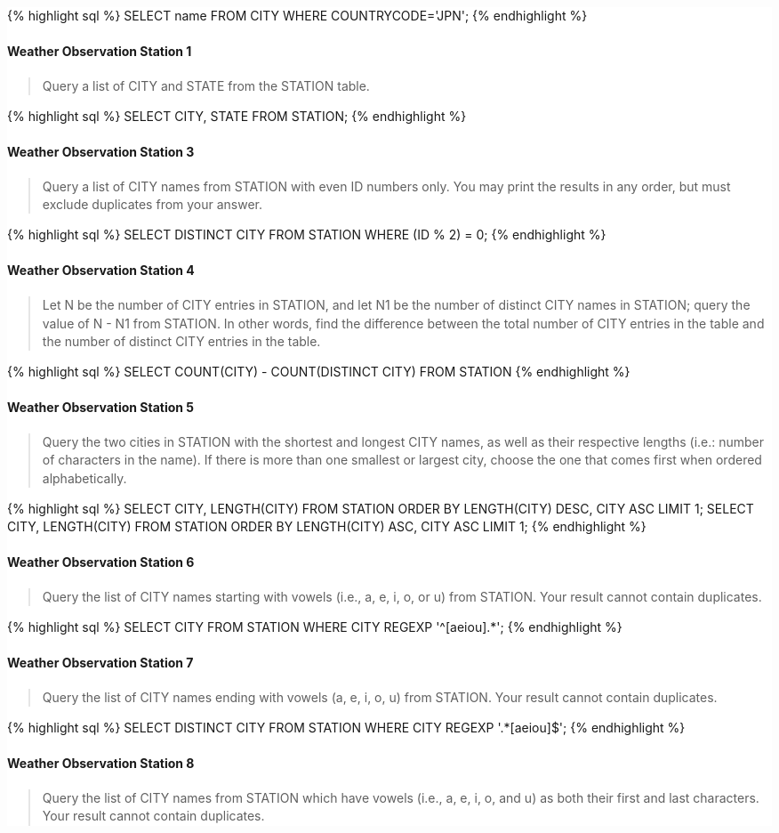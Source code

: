 {% highlight sql %}
SELECT name FROM CITY WHERE COUNTRYCODE='JPN';
{% endhighlight %}
#### Weather Observation Station 1
> Query a list of CITY and STATE from the STATION table.

{% highlight sql %}
SELECT CITY, STATE FROM STATION;
{% endhighlight %}

#### Weather Observation Station 3
> Query a list of CITY names from STATION with even ID numbers only. You may print the results in any order, but must exclude duplicates from your answer.

{% highlight sql %}
SELECT DISTINCT CITY FROM STATION WHERE (ID % 2) = 0;
{% endhighlight %}

#### Weather Observation Station 4

>Let N be the number of CITY entries in STATION, and let N1 be the number of distinct CITY names in STATION; query the value of N - N1  from STATION. In other words, find the difference between the total number of CITY entries in the table and the number of distinct CITY entries in the table.

{% highlight sql %}
SELECT COUNT(CITY) - COUNT(DISTINCT CITY) FROM STATION
{% endhighlight %}

#### Weather Observation Station 5
> Query the two cities in STATION with the shortest and longest CITY names, as well as their respective lengths (i.e.: number of characters in the name). If there is more than one smallest or largest city, choose the one that comes first when ordered alphabetically.

{% highlight sql %}
SELECT CITY, LENGTH(CITY) FROM STATION ORDER BY LENGTH(CITY) DESC, CITY ASC LIMIT 1;
SELECT CITY, LENGTH(CITY) FROM STATION ORDER BY LENGTH(CITY) ASC, CITY ASC LIMIT 1;
{% endhighlight %}

#### Weather Observation Station 6
> Query the list of CITY names starting with vowels (i.e., a, e, i, o, or u) from STATION. Your result cannot contain duplicates.

{% highlight sql %}
SELECT CITY FROM STATION WHERE CITY REGEXP '^[aeiou].*';
{% endhighlight %}

#### Weather Observation Station 7
> Query the list of CITY names ending with vowels (a, e, i, o, u) from STATION. Your result cannot contain duplicates.

{% highlight sql %}
SELECT DISTINCT CITY FROM STATION WHERE CITY REGEXP '.*[aeiou]$';
{% endhighlight %}

#### Weather Observation Station 8
> Query the list of CITY names from STATION which have vowels (i.e., a, e, i, o, and u) as both their first and last characters. Your result cannot contain duplicates.

